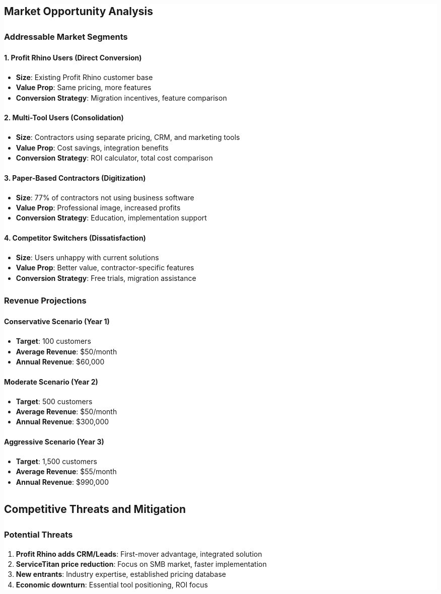 ## Market Opportunity Analysis

### Addressable Market Segments

#### 1. **Profit Rhino Users** (Direct Conversion)
- **Size**: Existing Profit Rhino customer base
- **Value Prop**: Same pricing, more features
- **Conversion Strategy**: Migration incentives, feature comparison

#### 2. **Multi-Tool Users** (Consolidation)
- **Size**: Contractors using separate pricing, CRM, and marketing tools
- **Value Prop**: Cost savings, integration benefits
- **Conversion Strategy**: ROI calculator, total cost comparison

#### 3. **Paper-Based Contractors** (Digitization)
- **Size**: 77% of contractors not using business software
- **Value Prop**: Professional image, increased profits
- **Conversion Strategy**: Education, implementation support

#### 4. **Competitor Switchers** (Dissatisfaction)
- **Size**: Users unhappy with current solutions
- **Value Prop**: Better value, contractor-specific features
- **Conversion Strategy**: Free trials, migration assistance

### Revenue Projections

#### Conservative Scenario (Year 1)
- **Target**: 100 customers
- **Average Revenue**: $50/month
- **Annual Revenue**: $60,000

#### Moderate Scenario (Year 2)
- **Target**: 500 customers
- **Average Revenue**: $50/month
- **Annual Revenue**: $300,000

#### Aggressive Scenario (Year 3)
- **Target**: 1,500 customers
- **Average Revenue**: $55/month
- **Annual Revenue**: $990,000

## Competitive Threats and Mitigation

### Potential Threats
1. **Profit Rhino adds CRM/Leads**: First-mover advantage, integrated solution
2. **ServiceTitan price reduction**: Focus on SMB market, faster implementation
3. **New entrants**: Industry expertise, established pricing database
4. **Economic downturn**: Essential tool positioning, ROI focus

